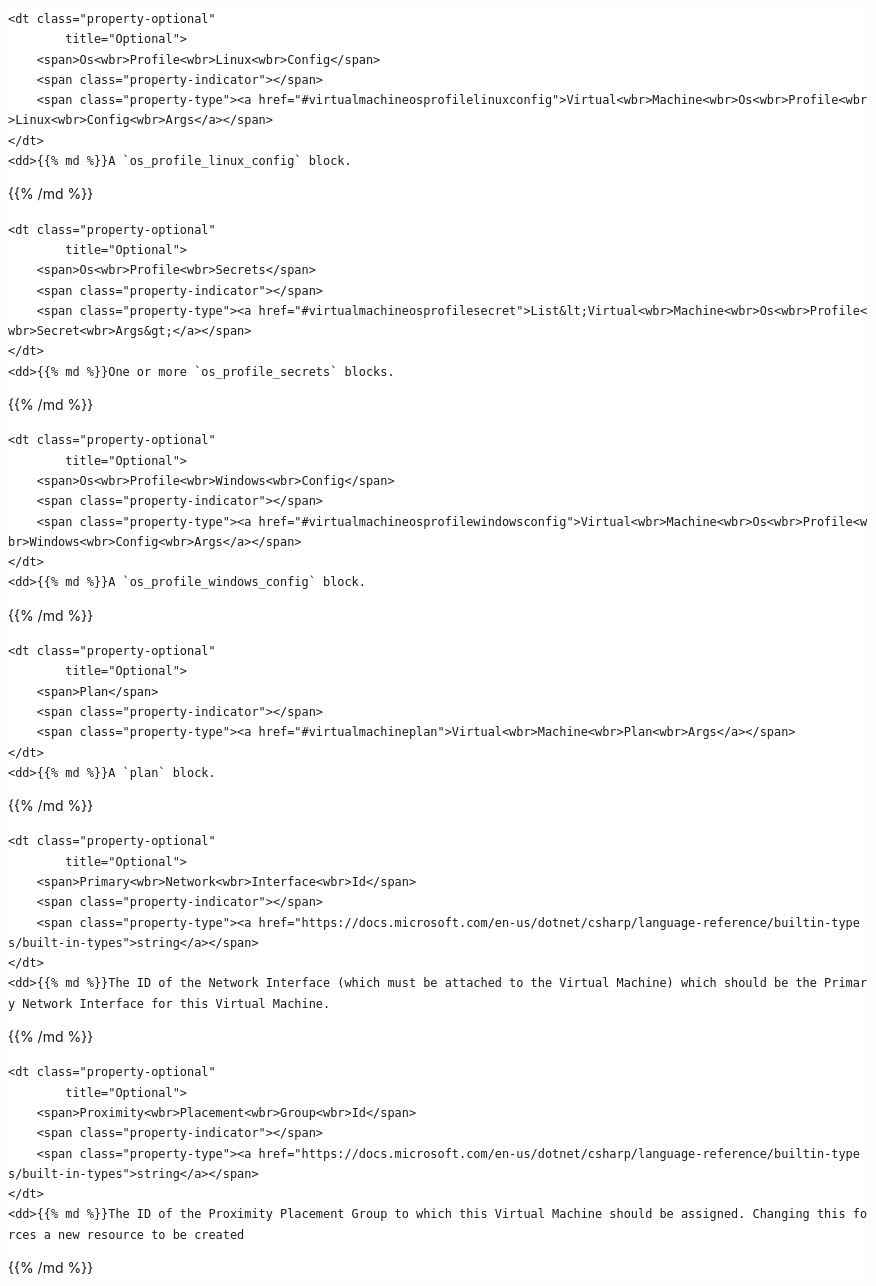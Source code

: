     <dt class="property-optional"
            title="Optional">
        <span>Os<wbr>Profile<wbr>Linux<wbr>Config</span>
        <span class="property-indicator"></span>
        <span class="property-type"><a href="#virtualmachineosprofilelinuxconfig">Virtual<wbr>Machine<wbr>Os<wbr>Profile<wbr>Linux<wbr>Config<wbr>Args</a></span>
    </dt>
    <dd>{{% md %}}A `os_profile_linux_config` block.
{{% /md %}}</dd>

    <dt class="property-optional"
            title="Optional">
        <span>Os<wbr>Profile<wbr>Secrets</span>
        <span class="property-indicator"></span>
        <span class="property-type"><a href="#virtualmachineosprofilesecret">List&lt;Virtual<wbr>Machine<wbr>Os<wbr>Profile<wbr>Secret<wbr>Args&gt;</a></span>
    </dt>
    <dd>{{% md %}}One or more `os_profile_secrets` blocks.
{{% /md %}}</dd>

    <dt class="property-optional"
            title="Optional">
        <span>Os<wbr>Profile<wbr>Windows<wbr>Config</span>
        <span class="property-indicator"></span>
        <span class="property-type"><a href="#virtualmachineosprofilewindowsconfig">Virtual<wbr>Machine<wbr>Os<wbr>Profile<wbr>Windows<wbr>Config<wbr>Args</a></span>
    </dt>
    <dd>{{% md %}}A `os_profile_windows_config` block.
{{% /md %}}</dd>

    <dt class="property-optional"
            title="Optional">
        <span>Plan</span>
        <span class="property-indicator"></span>
        <span class="property-type"><a href="#virtualmachineplan">Virtual<wbr>Machine<wbr>Plan<wbr>Args</a></span>
    </dt>
    <dd>{{% md %}}A `plan` block.
{{% /md %}}</dd>

    <dt class="property-optional"
            title="Optional">
        <span>Primary<wbr>Network<wbr>Interface<wbr>Id</span>
        <span class="property-indicator"></span>
        <span class="property-type"><a href="https://docs.microsoft.com/en-us/dotnet/csharp/language-reference/builtin-types/built-in-types">string</a></span>
    </dt>
    <dd>{{% md %}}The ID of the Network Interface (which must be attached to the Virtual Machine) which should be the Primary Network Interface for this Virtual Machine.
{{% /md %}}</dd>

    <dt class="property-optional"
            title="Optional">
        <span>Proximity<wbr>Placement<wbr>Group<wbr>Id</span>
        <span class="property-indicator"></span>
        <span class="property-type"><a href="https://docs.microsoft.com/en-us/dotnet/csharp/language-reference/builtin-types/built-in-types">string</a></span>
    </dt>
    <dd>{{% md %}}The ID of the Proximity Placement Group to which this Virtual Machine should be assigned. Changing this forces a new resource to be created
{{% /md %}}</dd>
